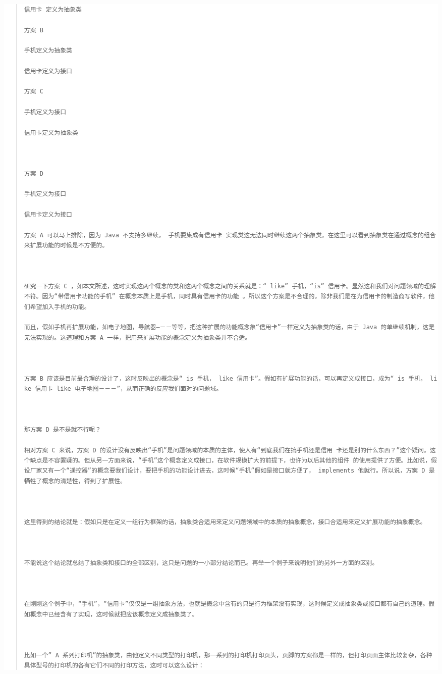 >     
>     信用卡 定义为抽象类
>     
>     方案 B
>     
>     手机定义为抽象类
>     
>     信用卡定义为接口
>     
>     方案 C
>     
>     手机定义为接口
>     
>     信用卡定义为抽象类
>     
>      
>     
>     方案 D
>     
>     手机定义为接口
>     
>     信用卡定义为接口
>     
>     方案 A 可以马上排除，因为 Java 不支持多继续， 手机要集成有信用卡 实现类这无法同时继续这两个抽象类。在这里可以看到抽象类在通过概念的组合来扩展功能的时候是不方便的。
>     
>      
>     
>     研究一下方案 C ，如本文所述，这时实现这两个概念的类和这两个概念之间的关系就是：“ like” 手机，“is” 信用卡。显然这和我们对问题领域的理解不符。因为“带信用卡功能的手机” 在概念本质上是手机，同时具有信用卡的功能 。所以这个方案是不合理的。除非我们是在为信用卡的制造商写软件，他们希望加入手机的功能。
>     
>     而且，假如手机再扩展功能，如电子地图，导航器—－－等等，把这种扩展的功能概念象“信用卡”一样定义为抽象类的话，由于 Java 的单继续机制，这是无法实现的。这道理和方案 A 一样，把用来扩展功能的概念定义为抽象类并不合适。
>     
>      
>     
>     方案 B 应该是目前最合理的设计了，这时反映出的概念是“ is 手机， like 信用卡”。假如有扩展功能的话，可以再定义成接口，成为“ is 手机， like 信用卡 like 电子地图－－－”，从而正确的反应我们面对的问题域。
>     
>      
>     
>     那方案 D 是不是就不行呢？
>     
>     相对方案 C 来说，方案 D 的设计没有反映出“手机”是问题领域的本质的主体，使人有“到底我们在搞手机还是信用 卡还是别的什么东西？”这个疑问。这个缺点是不容置疑的。但从另一方面来说，“手机”这个概念定义成接口，在软件规模扩大的前提下，也许为以后其他的组件 的使用提供了方便。比如说，假设厂家又有一个“遥控器”的概念要我们设计，要把手机的功能设计进去，这时候“手机”假如是接口就方便了， implements 他就行。所以说，方案 D 是牺牲了概念的清楚性，得到了扩展性。
>     
>      
>     
>     这里得到的结论就是：假如只是在定义一组行为框架的话，抽象类合适用来定义问题领域中的本质的抽象概念，接口合适用来定义扩展功能的抽象概念。
>     
>      
>     
>     不能说这个结论就总结了抽象类和接口的全部区别，这只是问题的一小部分结论而已。再举一个例子来说明他们的另外一方面的区别。
>     
>      
>     
>     在刚刚这个例子中，“手机”，“信用卡”仅仅是一组抽象方法，也就是概念中含有的只是行为框架没有实现，这时候定义成抽象类或接口都有自己的道理。假如概念中已经含有了实现，这时候就把应该概念定义成抽象类了。
>     
>      
>     
>     比如一个” A 系列打印机”的抽象类，由他定义不同类型的打印机，那一系列的打印机打印页头，页脚的方案都是一样的，但打印页面主体比较复杂，各种具体型号的打印机的各有它们不同的打印方法，这时可以这么设计：
>     